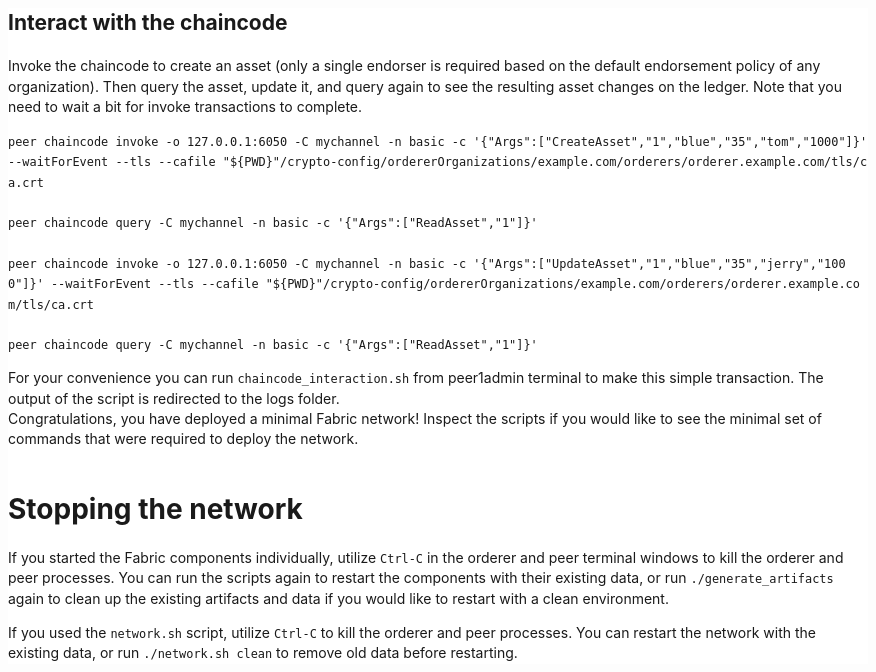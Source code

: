## Interact with the chaincode

Invoke the chaincode to create an asset (only a single endorser is required based on the default endorsement policy of any organization).
Then query the asset, update it, and query again to see the resulting asset changes on the ledger. Note that you need to wait a bit for invoke transactions to complete.

```shell
peer chaincode invoke -o 127.0.0.1:6050 -C mychannel -n basic -c '{"Args":["CreateAsset","1","blue","35","tom","1000"]}' --waitForEvent --tls --cafile "${PWD}"/crypto-config/ordererOrganizations/example.com/orderers/orderer.example.com/tls/ca.crt

peer chaincode query -C mychannel -n basic -c '{"Args":["ReadAsset","1"]}'

peer chaincode invoke -o 127.0.0.1:6050 -C mychannel -n basic -c '{"Args":["UpdateAsset","1","blue","35","jerry","1000"]}' --waitForEvent --tls --cafile "${PWD}"/crypto-config/ordererOrganizations/example.com/orderers/orderer.example.com/tls/ca.crt

peer chaincode query -C mychannel -n basic -c '{"Args":["ReadAsset","1"]}'
```
For your convenience you can run `chaincode_interaction.sh` from peer1admin terminal to make this simple transaction. The output of the script is redirected to the logs folder.\
Congratulations, you have deployed a minimal Fabric network! Inspect the scripts if you would like to see the minimal set of commands that were required to deploy the network.

# Stopping the network

If you started the Fabric components individually, utilize `Ctrl-C` in the orderer and peer terminal windows to kill the orderer and peer processes. You can run the scripts again to restart the components with their existing data, or run `./generate_artifacts` again to clean up the existing artifacts and data if you would like to restart with a clean environment.

If you used the `network.sh` script, utilize `Ctrl-C` to kill the orderer and peer processes. You can restart the network with the existing data, or run `./network.sh clean` to remove old data before restarting.
